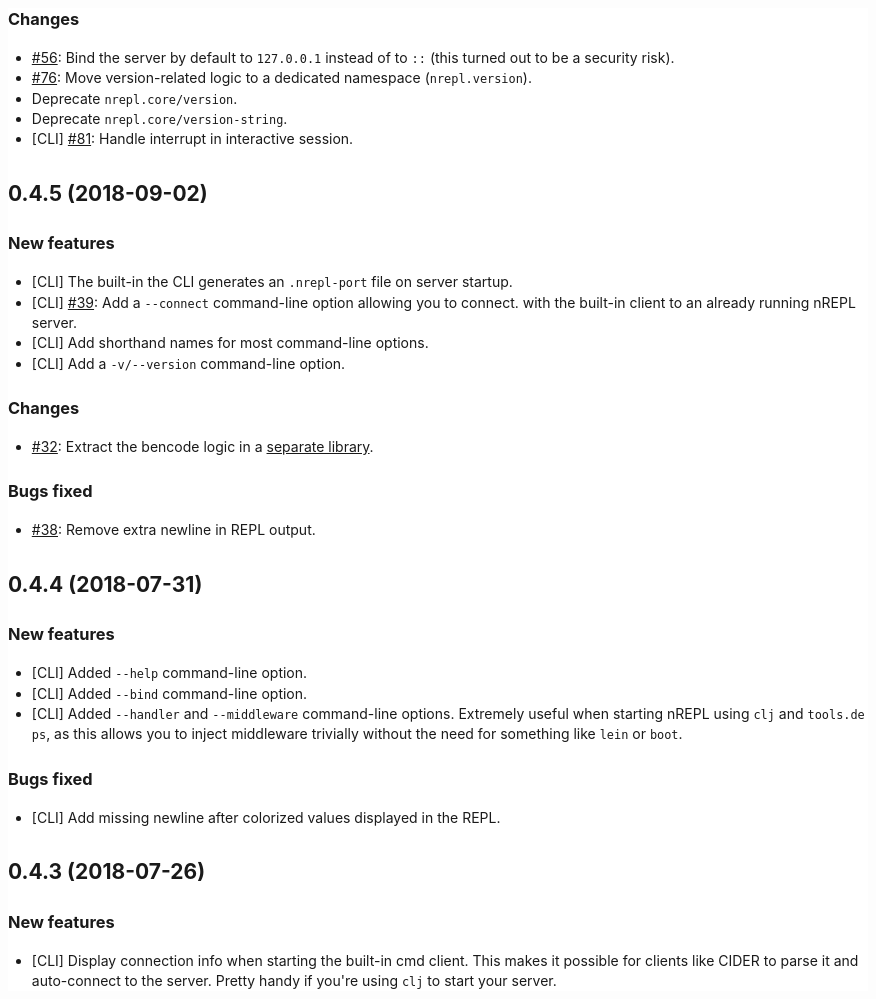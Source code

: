 ### Changes

* [#56](https://github.com/nrepl/nrepl/issues/56): Bind the server by default to `127.0.0.1` instead of to `::` (this turned out to be a security risk).
* [#76](https://github.com/nrepl/nrepl/pull/76): Move version-related logic to a dedicated namespace (`nrepl.version`).
* Deprecate `nrepl.core/version`.
* Deprecate `nrepl.core/version-string`.
* [CLI] [#81](https://github.com/nrepl/nrepl/pull/81): Handle interrupt in interactive session.

## 0.4.5 (2018-09-02)

### New features

* [CLI] The built-in the CLI generates an `.nrepl-port` file on server startup.
* [CLI] [#39](https://github.com/nrepl/nrepl/issues/39): Add a `--connect` command-line option allowing you to connect.
with the built-in client to an already running nREPL server.
* [CLI] Add shorthand names for most command-line options.
* [CLI] Add a `-v/--version` command-line option.

### Changes

* [#32](https://github.com/nrepl/nrepl/issues/32): Extract the bencode logic in a [separate library](https://github.com/nrepl/bencode).

### Bugs fixed

* [#38](https://github.com/nrepl/nrepl/issues/38): Remove extra newline in REPL output.

## 0.4.4 (2018-07-31)

### New features

* [CLI] Added `--help` command-line option.
* [CLI] Added `--bind` command-line option.
* [CLI] Added `--handler` and `--middleware` command-line options. Extremely useful when starting nREPL using
`clj` and `tools.deps`, as this allows you to inject middleware trivially without the need for
something like `lein` or `boot`.

### Bugs fixed

* [CLI] Add missing newline after colorized values displayed in the REPL.

## 0.4.3 (2018-07-26)

### New features

* [CLI] Display connection info when starting the built-in cmd client. This makes it possible
for clients like CIDER to parse it and auto-connect to the server. Pretty handy if you're
using `clj` to start your server.
